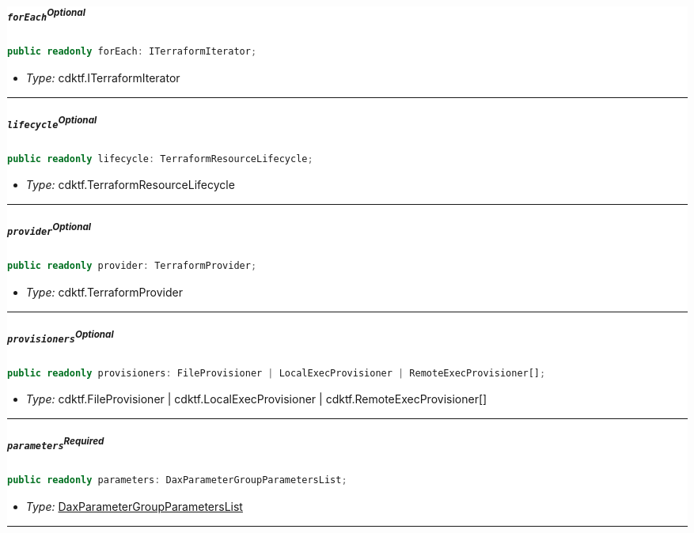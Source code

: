 
##### `forEach`<sup>Optional</sup> <a name="forEach" id="@cdktf/aws-cdk.daxParameterGroup.DaxParameterGroup.property.forEach"></a>

```typescript
public readonly forEach: ITerraformIterator;
```

- *Type:* cdktf.ITerraformIterator

---

##### `lifecycle`<sup>Optional</sup> <a name="lifecycle" id="@cdktf/aws-cdk.daxParameterGroup.DaxParameterGroup.property.lifecycle"></a>

```typescript
public readonly lifecycle: TerraformResourceLifecycle;
```

- *Type:* cdktf.TerraformResourceLifecycle

---

##### `provider`<sup>Optional</sup> <a name="provider" id="@cdktf/aws-cdk.daxParameterGroup.DaxParameterGroup.property.provider"></a>

```typescript
public readonly provider: TerraformProvider;
```

- *Type:* cdktf.TerraformProvider

---

##### `provisioners`<sup>Optional</sup> <a name="provisioners" id="@cdktf/aws-cdk.daxParameterGroup.DaxParameterGroup.property.provisioners"></a>

```typescript
public readonly provisioners: FileProvisioner | LocalExecProvisioner | RemoteExecProvisioner[];
```

- *Type:* cdktf.FileProvisioner | cdktf.LocalExecProvisioner | cdktf.RemoteExecProvisioner[]

---

##### `parameters`<sup>Required</sup> <a name="parameters" id="@cdktf/aws-cdk.daxParameterGroup.DaxParameterGroup.property.parameters"></a>

```typescript
public readonly parameters: DaxParameterGroupParametersList;
```

- *Type:* <a href="#@cdktf/aws-cdk.daxParameterGroup.DaxParameterGroupParametersList">DaxParameterGroupParametersList</a>

---